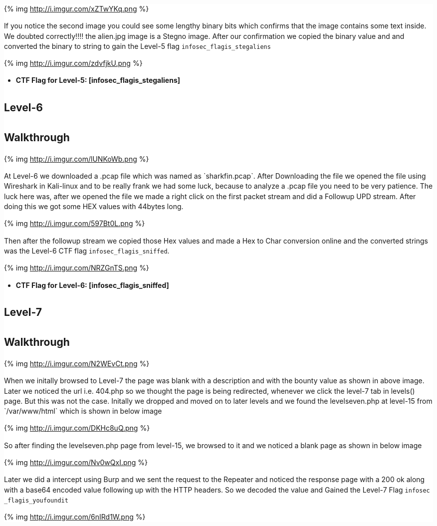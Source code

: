 {% img http://i.imgur.com/xZTwYKq.png %}

If you notice the second image you could see some lengthy binary bits which confirms that the image contains some text inside. We doubted correctly!!!! the alien.jpg image is a Stegno image. After our confirmation we copied the binary value and and converted the binary to string to gain the Level-5 flag `infosec_flagis_stegaliens` 

{% img http://i.imgur.com/zdvfjkU.png %}

* **CTF Flag for Level-5: [infosec_flagis_stegaliens]** 

## Level-6
## Walkthrough

{% img http://i.imgur.com/lUNKoWb.png %}

<p>At Level-6 we downloaded a .pcap file which was named as `sharkfin.pcap`. After Downloading the file we opened the file using Wireshark in Kali-linux and to be really frank we had some luck, because to analyze a .pcap file you need to be very patience. The luck here was, after we opened the file we made a right click on the first packet stream and did a Followup UPD stream. After doing this we got some HEX values with 44bytes long.

{% img http://i.imgur.com/597Bt0L.png %}

Then after the followup stream we copied those Hex values and made a Hex to Char conversion online and the converted strings was the Level-6 CTF flag `infosec_flagis_sniffed`.

{% img http://i.imgur.com/NRZGnTS.png %}

* **CTF Flag for Level-6: [infosec_flagis_sniffed]**

## Level-7
## Walkthrough

{% img http://i.imgur.com/N2WEvCt.png %}

<p>When we initally browsed to Level-7 the page was blank with a description and with the bounty value as shown in above image. Later we noticed the url i.e. 404.php so we thought the page is being redirected, whenever we click the level-7 tab in levels() page. But this was not the case. Initally we dropped and moved on to later levels and  we found the levelseven.php at level-15 from `/var/www/html` which is shown in below image

{% img http://i.imgur.com/DKHc8uQ.png %}

So after finding the levelseven.php page from level-15, we browsed to it and we noticed a blank page as shown in below image

{% img http://i.imgur.com/Nv0wQxI.png %}

Later we did a intercept using Burp and we sent the request to the Repeater and noticed the response page with a 200 ok along with a base64 encoded value following up with the HTTP headers. So we decoded the value and Gained the Level-7 Flag `infosec_flagis_youfoundit `

{% img http://i.imgur.com/6nIRd1W.png %}
